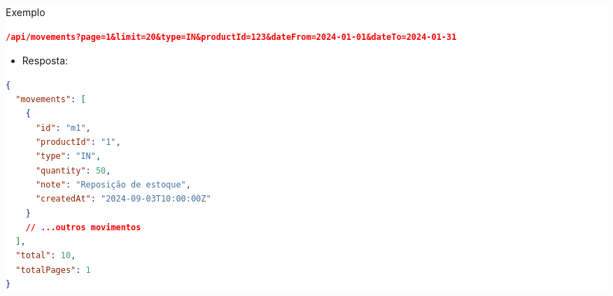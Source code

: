Exemplo
```json
/api/movements?page=1&limit=20&type=IN&productId=123&dateFrom=2024-01-01&dateTo=2024-01-31
```

- Resposta:

```json
{
  "movements": [
    {
      "id": "m1",
      "productId": "1",
      "type": "IN",
      "quantity": 50,
      "note": "Reposição de estoque",
      "createdAt": "2024-09-03T10:00:00Z"
    }
    // ...outros movimentos
  ],
  "total": 10,
  "totalPages": 1
}
```
